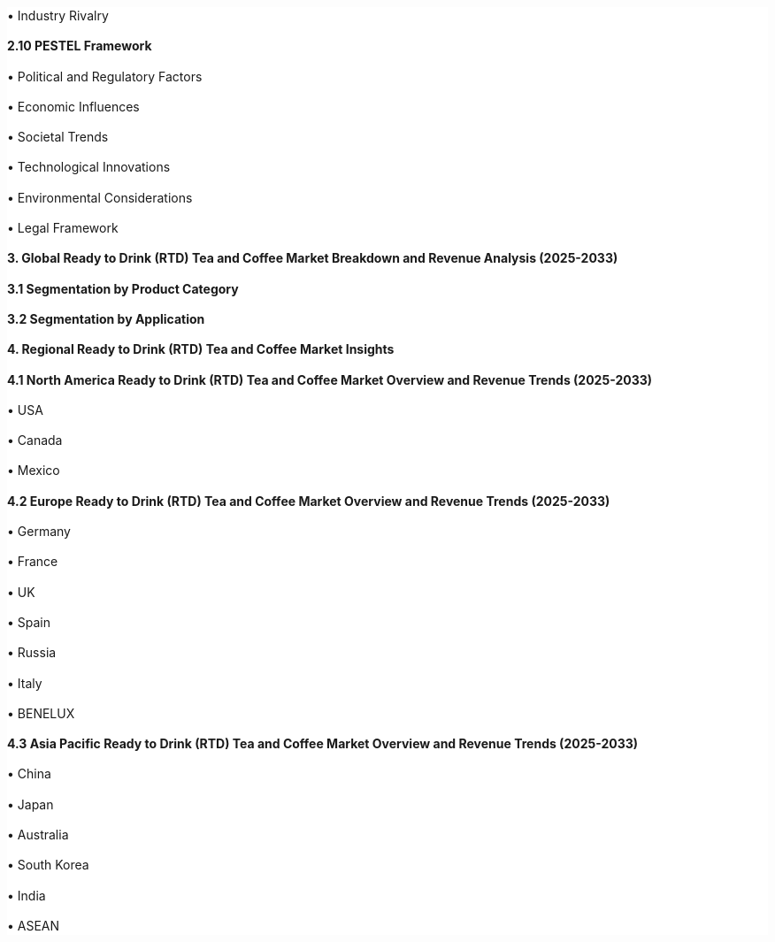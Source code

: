 • Industry Rivalry

<strong>2.10 PESTEL Framework</strong>

• Political and Regulatory Factors

• Economic Influences

• Societal Trends

• Technological Innovations

• Environmental Considerations

• Legal Framework

<strong>3. Global Ready to Drink (RTD) Tea and Coffee Market Breakdown and Revenue Analysis (2025-2033)</strong>

<strong>3.1 Segmentation by Product Category</strong>

<strong>3.2 Segmentation by Application</strong>

<strong>4. Regional Ready to Drink (RTD) Tea and Coffee Market Insights</strong>

<strong>4.1 North America Ready to Drink (RTD) Tea and Coffee Market Overview and Revenue Trends (2025-2033)</strong>

• USA

• Canada

• Mexico

<strong>4.2 Europe Ready to Drink (RTD) Tea and Coffee Market Overview and Revenue Trends (2025-2033)</strong>

• Germany

• France

• UK

• Spain

• Russia

• Italy

• BENELUX

<strong>4.3 Asia Pacific Ready to Drink (RTD) Tea and Coffee Market Overview and Revenue Trends (2025-2033)</strong>

• China

• Japan

• Australia

• South Korea

• India

• ASEAN
